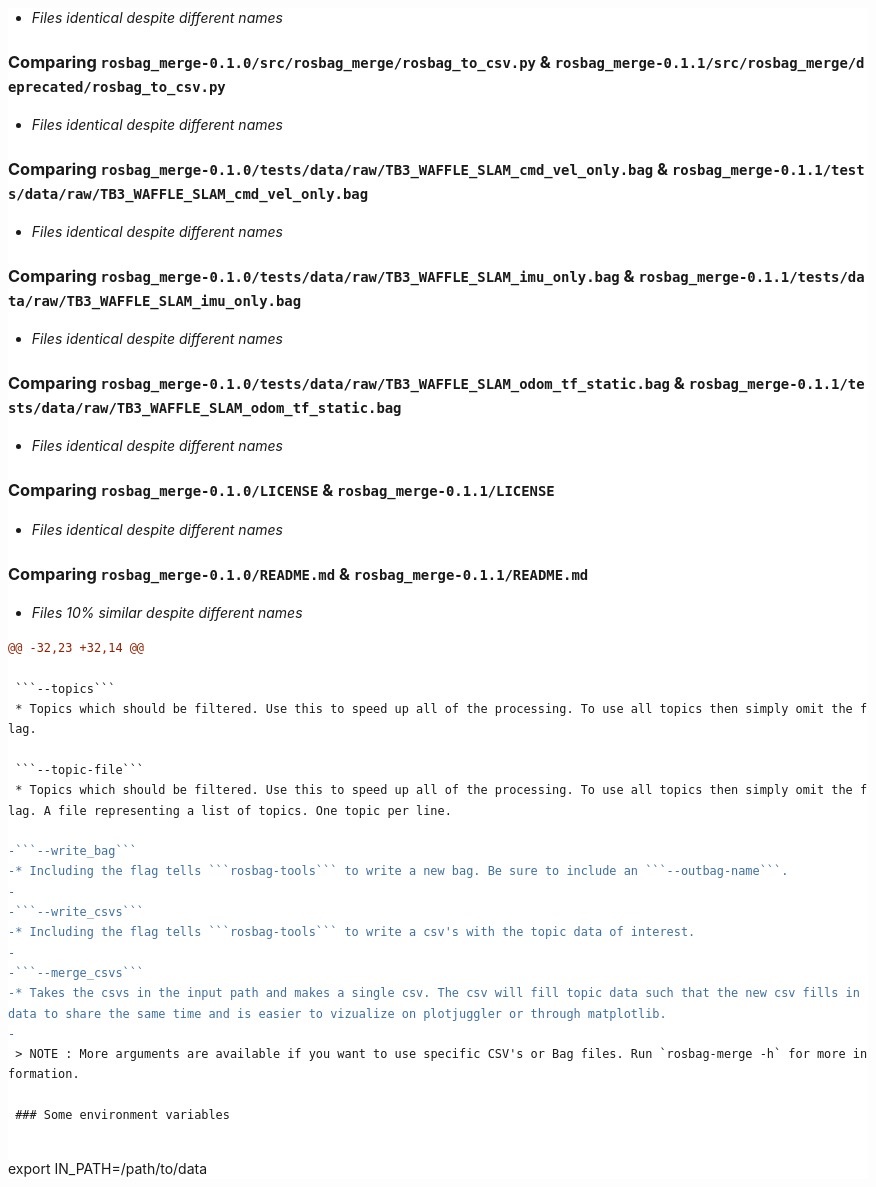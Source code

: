  * *Files identical despite different names*

### Comparing `rosbag_merge-0.1.0/src/rosbag_merge/rosbag_to_csv.py` & `rosbag_merge-0.1.1/src/rosbag_merge/deprecated/rosbag_to_csv.py`

 * *Files identical despite different names*

### Comparing `rosbag_merge-0.1.0/tests/data/raw/TB3_WAFFLE_SLAM_cmd_vel_only.bag` & `rosbag_merge-0.1.1/tests/data/raw/TB3_WAFFLE_SLAM_cmd_vel_only.bag`

 * *Files identical despite different names*

### Comparing `rosbag_merge-0.1.0/tests/data/raw/TB3_WAFFLE_SLAM_imu_only.bag` & `rosbag_merge-0.1.1/tests/data/raw/TB3_WAFFLE_SLAM_imu_only.bag`

 * *Files identical despite different names*

### Comparing `rosbag_merge-0.1.0/tests/data/raw/TB3_WAFFLE_SLAM_odom_tf_static.bag` & `rosbag_merge-0.1.1/tests/data/raw/TB3_WAFFLE_SLAM_odom_tf_static.bag`

 * *Files identical despite different names*

### Comparing `rosbag_merge-0.1.0/LICENSE` & `rosbag_merge-0.1.1/LICENSE`

 * *Files identical despite different names*

### Comparing `rosbag_merge-0.1.0/README.md` & `rosbag_merge-0.1.1/README.md`

 * *Files 10% similar despite different names*

```diff
@@ -32,23 +32,14 @@
 
 ```--topics```
 * Topics which should be filtered. Use this to speed up all of the processing. To use all topics then simply omit the flag.
 
 ```--topic-file```
 * Topics which should be filtered. Use this to speed up all of the processing. To use all topics then simply omit the flag. A file representing a list of topics. One topic per line.
 
-```--write_bag```
-* Including the flag tells ```rosbag-tools``` to write a new bag. Be sure to include an ```--outbag-name```.
-
-```--write_csvs```
-* Including the flag tells ```rosbag-tools``` to write a csv's with the topic data of interest.
-
-```--merge_csvs```
-* Takes the csvs in the input path and makes a single csv. The csv will fill topic data such that the new csv fills in data to share the same time and is easier to vizualize on plotjuggler or through matplotlib.
-
 > NOTE : More arguments are available if you want to use specific CSV's or Bag files. Run `rosbag-merge -h` for more information.
 
 ### Some environment variables
 
 ```
 export IN_PATH=/path/to/data